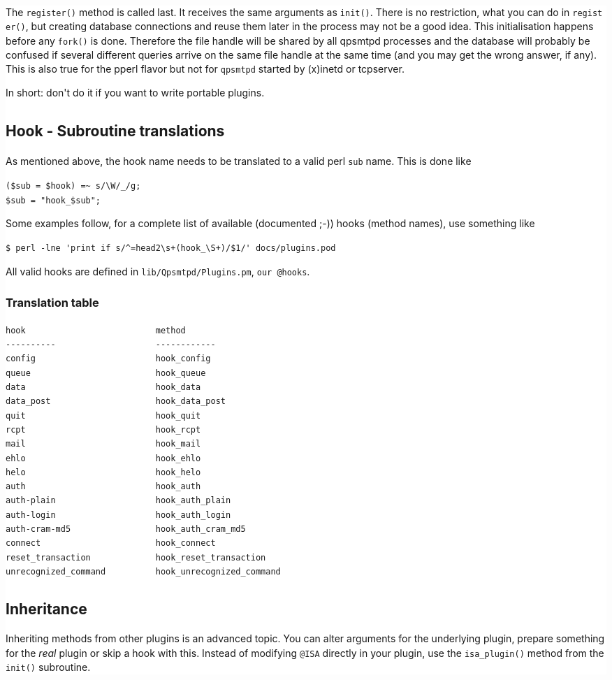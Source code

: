 The `register()` method is called last. It receives the same arguments as
`init()`. There is no restriction, what you can do in `register()`, but
creating database connections and reuse them later in the process may not be
a good idea. This initialisation happens before any `fork()` is done.
Therefore the file handle will be shared by all qpsmtpd processes and the
database will probably be confused if several different queries arrive on
the same file handle at the same time (and you may get the wrong answer, if
any). This is also true for the pperl flavor but
not for `qpsmtpd` started by (x)inetd or tcpserver.

In short: don't do it if you want to write portable plugins.

## Hook - Subroutine translations

As mentioned above, the hook name needs to be translated to a valid perl
`sub` name. This is done like

    ($sub = $hook) =~ s/\W/_/g;
    $sub = "hook_$sub";

Some examples follow, for a complete list of available (documented ;-))
hooks (method names), use something like

    $ perl -lne 'print if s/^=head2\s+(hook_\S+)/$1/' docs/plugins.pod

All valid hooks are defined in `lib/Qpsmtpd/Plugins.pm`, `our @hooks`.

### Translation table

    hook                          method
    ----------                    ------------
    config                        hook_config
    queue                         hook_queue
    data                          hook_data
    data_post                     hook_data_post
    quit                          hook_quit
    rcpt                          hook_rcpt
    mail                          hook_mail
    ehlo                          hook_ehlo
    helo                          hook_helo
    auth                          hook_auth
    auth-plain                    hook_auth_plain
    auth-login                    hook_auth_login
    auth-cram-md5                 hook_auth_cram_md5
    connect                       hook_connect
    reset_transaction             hook_reset_transaction
    unrecognized_command          hook_unrecognized_command

## Inheritance

Inheriting methods from other plugins is an advanced topic. You can alter
arguments for the underlying plugin, prepare something for the _real_
plugin or skip a hook with this. Instead of modifying `@ISA`
directly in your plugin, use the `isa_plugin()` method from the
`init()` subroutine.
